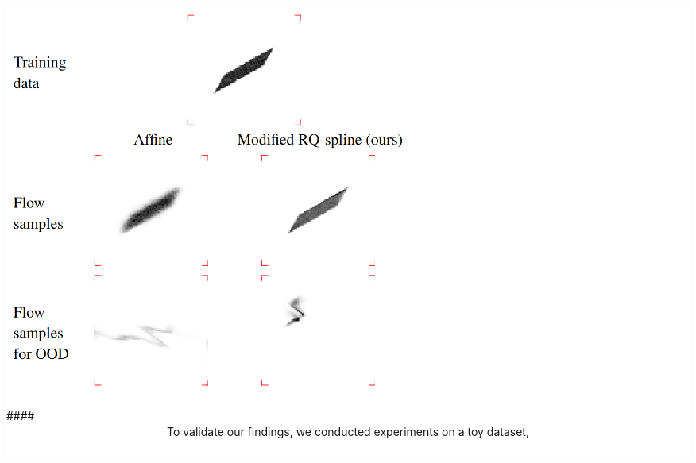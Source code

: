  <img src="files/hong2022on/2.png"  width="500" >
</p>
#### <center> To validate our findings, we conducted experiments on a toy dataset, </center>
<br>

<p align="center">